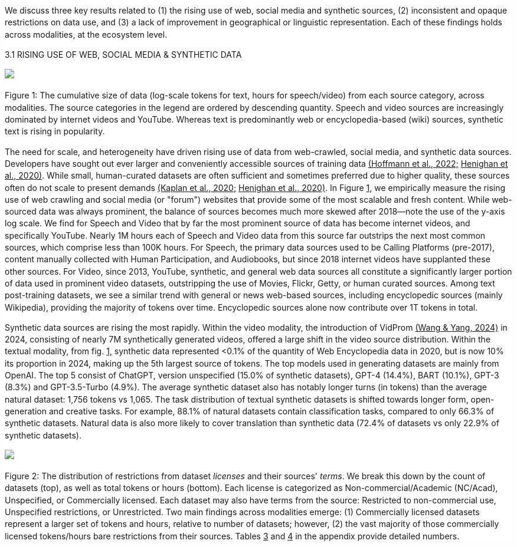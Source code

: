 We discuss three key results related to (1) the rising use of web, social media and synthetic sources, (2) inconsistent and opaque restrictions on data use, and (3) a lack of improvement in geographical or linguistic representation. Each of these findings holds across modalities, at the ecosystem level.

<span id="page-4-1"></span>3.1 RISING USE OF WEB, SOCIAL MEDIA & SYNTHETIC DATA

<span id="page-4-0"></span>![](_page_4_Figure_5.jpeg)

Figure 1: The cumulative size of data (log-scale tokens for text, hours for speech/video) from each source category, across modalities. The source categories in the legend are ordered by descending quantity. Speech and video sources are increasingly dominated by internet videos and YouTube. Whereas text is predominantly web or encyclopedia-based (wiki) sources, synthetic text is rising in popularity.

The need for scale, and heterogeneity have driven rising use of data from web-crawled, social media, and synthetic data sources. Developers have sought out ever larger and conveniently accessible sources of training data [\(Hoffmann et al., 2022;](#page-14-5) [Henighan et al., 2020\)](#page-14-6). While small, human-curated datasets are often sufficient and sometimes preferred due to higher quality, these sources often do not scale to present demands [\(Kaplan et al., 2020;](#page-14-7) [Henighan et al., 2020\)](#page-14-6). In Figure [1,](#page-4-0) we empirically measure the rising use of web crawling and social media (or "forum") websites that provide some of the most scalable and fresh content. While web-sourced data was always prominent, the balance of sources becomes much more skewed after 2018—note the use of the y-axis log scale. We find for Speech and Video that by far the most prominent source of data has become internet videos, and specifically YouTube. Nearly 1M hours each of Speech and Video data from this source far outstrips the next most common sources, which comprise less than 100K hours. For Speech, the primary data sources used to be Calling Platforms (pre-2017), content manually collected with Human Participation, and Audiobooks, but since 2018 internet videos have supplanted these other sources. For Video, since 2013, YouTube, synthetic, and general web data sources all constitute a significantly larger portion of data used in prominent video datasets, outstripping the use of Movies, Flickr, Getty, or human curated sources. Among text post-training datasets, we see a similar trend with general or news web-based sources, including encyclopedic sources (mainly Wikipedia), providing the majority of tokens over time. Encyclopedic sources alone now contribute over 1T tokens in total.

Synthetic data sources are rising the most rapidly. Within the video modality, the introduction of VidProm [\(Wang & Yang, 2024\)](#page-19-6) in 2024, consisting of nearly 7M synthetically generated videos, offered a large shift in the video source distribution. Within the textual modality, from fig. [1,](#page-4-0) synthetic data represented <0.1% of the quantity of Web Encyclopedia data in 2020, but is now 10% its proportion in 2024, making up the 5th largest source of tokens. The top models used in generating datasets are mainly from OpenAI. The top 5 consist of ChatGPT, version unspecified (15.0% of synthetic datasets), GPT-4 (14.4%), BART (10.1%), GPT-3 (8.3%) and GPT-3.5-Turbo (4.9%). The average synthetic dataset also has notably longer turns (in tokens) than the average natural dataset: 1,756 tokens vs 1,065. The task distribution of textual synthetic datasets is shifted towards longer form, open-generation and creative tasks. For example, 88.1% of natural datasets contain classification tasks, compared to only 66.3% of synthetic datasets. Natural data is also more likely to cover translation than synthetic data (72.4% of datasets vs only 22.9% of synthetic datasets).

<span id="page-5-0"></span>![](_page_5_Figure_1.jpeg)

Figure 2: The distribution of restrictions from dataset *licenses* and their sources' *terms*. We break this down by the count of datasets (top), as well as total tokens or hours (bottom). Each license is categorized as Non-commercial/Academic (NC/Acad), Unspecified, or Commercially licensed. Each dataset may also have terms from the source: Restricted to non-commercial use, Unspecified restrictions, or Unrestricted. Two main findings across modalities emerge: (1) Commercially licensed datasets represent a larger set of tokens and hours, relative to number of datasets; however, (2) the vast majority of those commercially licensed tokens/hours bare restrictions from their sources. Tables [3](#page-22-1) and [4](#page-23-0) in the appendix provide detailed numbers.

